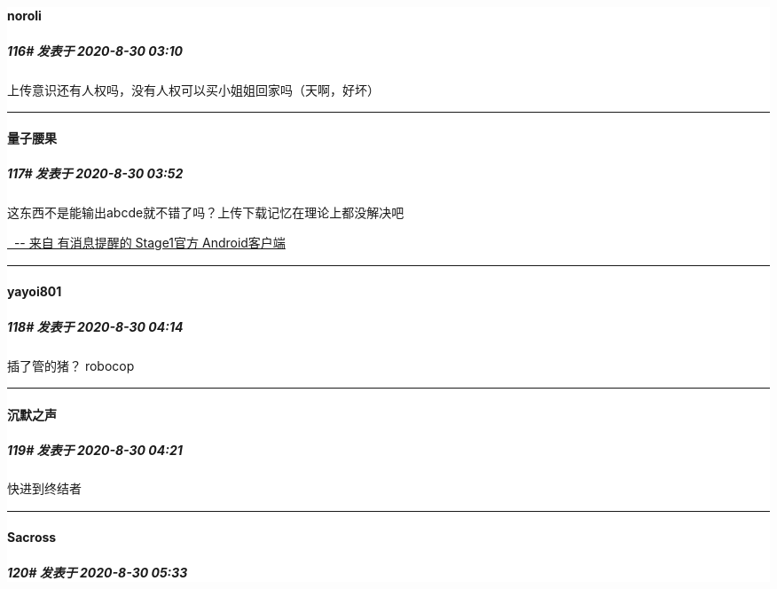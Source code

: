 ####  noroli  
##### 116#       发表于 2020-8-30 03:10




上传意识还有人权吗，没有人权可以买小姐姐回家吗（天啊，好坏）







*****

####  量子腰果  
##### 117#       发表于 2020-8-30 03:52




这东西不是能输出abcde就不错了吗？上传下载记忆在理论上都没解决吧

[  -- 来自 有消息提醒的 Stage1官方 Android客户端](https://www.coolapk.com/apk/140634)







*****

####  yayoi801  
##### 118#       发表于 2020-8-30 04:14




插了管的猪？
robocop







*****

####  沉默之声  
##### 119#       发表于 2020-8-30 04:21




快进到终结者







*****

####  Sacross  
##### 120#       发表于 2020-8-30 05:33
